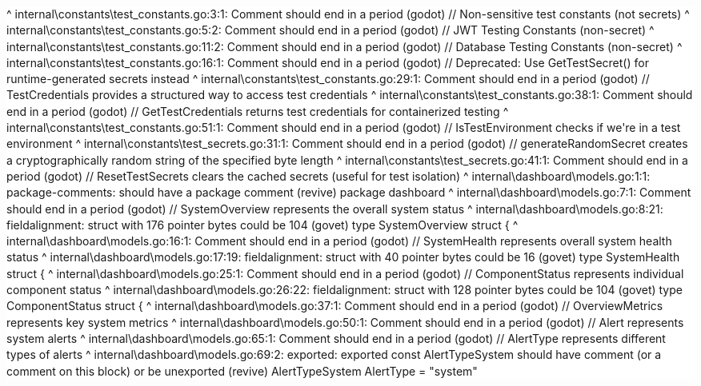 ^
internal\constants\test_constants.go:3:1: Comment should end in a period (godot)
// Non-sensitive test constants (not secrets)
^
internal\constants\test_constants.go:5:2: Comment should end in a period (godot)
        // JWT Testing Constants (non-secret)
        ^
internal\constants\test_constants.go:11:2: Comment should end in a period (godot)
        // Database Testing Constants (non-secret)
        ^
internal\constants\test_constants.go:16:1: Comment should end in a period (godot)
// Deprecated: Use GetTestSecret() for runtime-generated secrets instead
^
internal\constants\test_constants.go:29:1: Comment should end in a period (godot)
// TestCredentials provides a structured way to access test credentials
^
internal\constants\test_constants.go:38:1: Comment should end in a period (godot)
// GetTestCredentials returns test credentials for containerized testing
^
internal\constants\test_constants.go:51:1: Comment should end in a period (godot)
// IsTestEnvironment checks if we're in a test environment
^
internal\constants\test_secrets.go:31:1: Comment should end in a period (godot)
// generateRandomSecret creates a cryptographically random string of the specified byte length
^
internal\constants\test_secrets.go:41:1: Comment should end in a period (godot)
// ResetTestSecrets clears the cached secrets (useful for test isolation)
^
internal\dashboard\models.go:1:1: package-comments: should have a package comment (revive)
package dashboard
^
internal\dashboard\models.go:7:1: Comment should end in a period (godot)
// SystemOverview represents the overall system status
^
internal\dashboard\models.go:8:21: fieldalignment: struct with 176 pointer bytes could be 104 (govet)
type SystemOverview struct {
                    ^
internal\dashboard\models.go:16:1: Comment should end in a period (godot)
// SystemHealth represents overall system health status
^
internal\dashboard\models.go:17:19: fieldalignment: struct with 40 pointer bytes could be 16 (govet)
type SystemHealth struct {
                  ^
internal\dashboard\models.go:25:1: Comment should end in a period (godot)
// ComponentStatus represents individual component status
^
internal\dashboard\models.go:26:22: fieldalignment: struct with 128 pointer bytes could be 104 (govet)
type ComponentStatus struct {
                     ^
internal\dashboard\models.go:37:1: Comment should end in a period (godot)
// OverviewMetrics represents key system metrics
^
internal\dashboard\models.go:50:1: Comment should end in a period (godot)
// Alert represents system alerts
^
internal\dashboard\models.go:65:1: Comment should end in a period (godot)
// AlertType represents different types of alerts
^
internal\dashboard\models.go:69:2: exported: exported const AlertTypeSystem should have comment (or a comment on this block) or be unexported (revive)
        AlertTypeSystem      AlertType = "system"